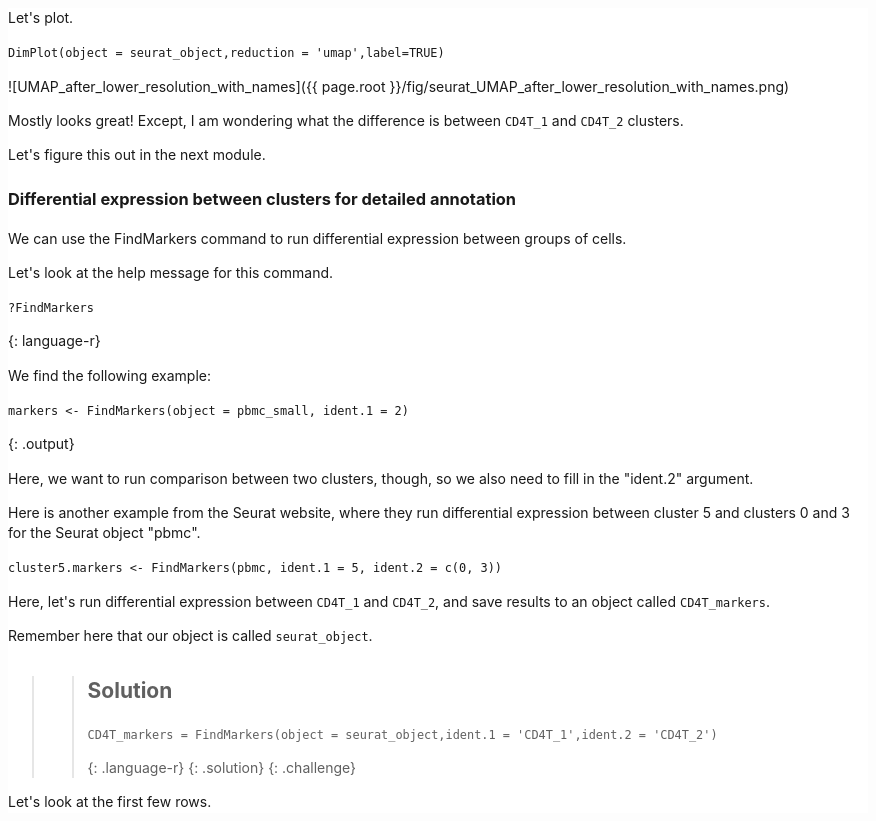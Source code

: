 Let's plot.

```
DimPlot(object = seurat_object,reduction = 'umap',label=TRUE)
```

![UMAP_after_lower_resolution_with_names]({{ page.root }}/fig/seurat_UMAP_after_lower_resolution_with_names.png)

Mostly looks great! Except, I am wondering what the difference is between `CD4T_1` and `CD4T_2` clusters.

Let's figure this out in the next module.

### Differential expression between clusters for detailed annotation

We can use the FindMarkers command to run differential expression between groups of cells.

Let's look at the help message for this command.

```
?FindMarkers
```
{: language-r}

We find the following example:

```
markers <- FindMarkers(object = pbmc_small, ident.1 = 2)
```
{: .output}

Here, we want to run comparison between two clusters, though, so we also need to fill in the "ident.2" argument.

Here is another example from the Seurat website, where they run differential expression between cluster 5 and clusters 0 and 3 for the Seurat object "pbmc".

```
cluster5.markers <- FindMarkers(pbmc, ident.1 = 5, ident.2 = c(0, 3))
```

Here, let's run differential expression between `CD4T_1` and `CD4T_2`, and save results to an object called `CD4T_markers`.

Remember here that our object is called `seurat_object`.

>
>> ## Solution
>>
>> ```
>> CD4T_markers = FindMarkers(object = seurat_object,ident.1 = 'CD4T_1',ident.2 = 'CD4T_2')
>> ```
>> {: .language-r}
> {: .solution}
{: .challenge}

Let's look at the first few rows.
